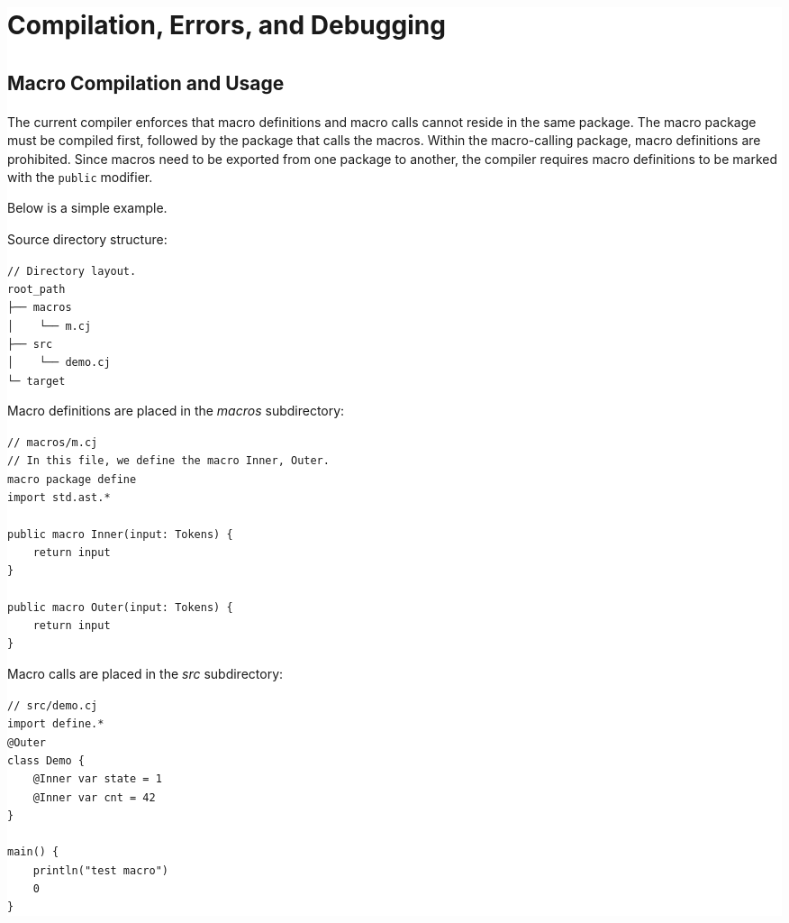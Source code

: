 # Compilation, Errors, and Debugging

## Macro Compilation and Usage

The current compiler enforces that macro definitions and macro calls cannot reside in the same package. The macro package must be compiled first, followed by the package that calls the macros. Within the macro-calling package, macro definitions are prohibited. Since macros need to be exported from one package to another, the compiler requires macro definitions to be marked with the `public` modifier.

Below is a simple example.

Source directory structure:

```text
// Directory layout.
root_path
├── macros
│    └── m.cj
├── src
│    └── demo.cj
└─ target
```

Macro definitions are placed in the _macros_ subdirectory:

```cangjie
// macros/m.cj
// In this file, we define the macro Inner, Outer.
macro package define
import std.ast.*

public macro Inner(input: Tokens) {
    return input
}

public macro Outer(input: Tokens) {
    return input
}
```

Macro calls are placed in the _src_ subdirectory:

```cangjie
// src/demo.cj
import define.*
@Outer
class Demo {
    @Inner var state = 1
    @Inner var cnt = 42
}

main() {
    println("test macro")
    0
}
```
